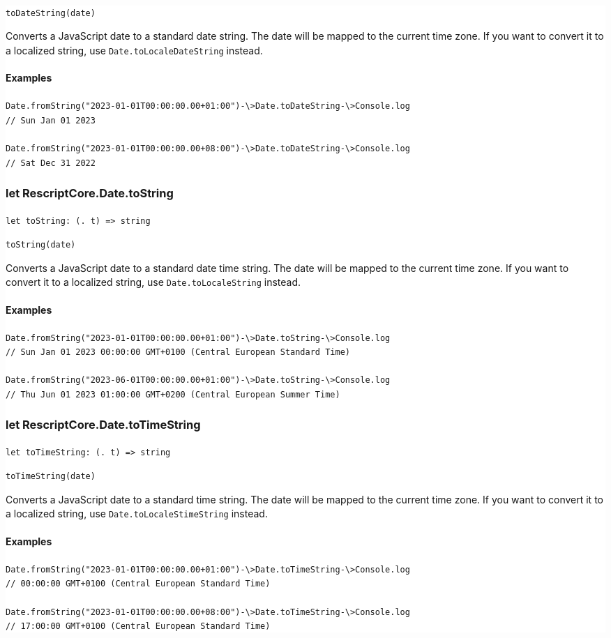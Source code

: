 `toDateString(date)`

Converts a JavaScript date to a standard date string. The date will be mapped to the current time zone.
If you want to convert it to a localized string, use `Date.toLocaleDateString` instead.

#### Examples
```rescript
Date.fromString("2023-01-01T00:00:00.00+01:00")-\>Date.toDateString-\>Console.log
// Sun Jan 01 2023

Date.fromString("2023-01-01T00:00:00.00+08:00")-\>Date.toDateString-\>Console.log
// Sat Dec 31 2022
```

### let RescriptCore.Date.toString

```rescript
let toString: (. t) => string
```

`toString(date)`

Converts a JavaScript date to a standard date time string. The date will be mapped to the current time zone.
If you want to convert it to a localized string, use `Date.toLocaleString` instead.

#### Examples
```rescript
Date.fromString("2023-01-01T00:00:00.00+01:00")-\>Date.toString-\>Console.log
// Sun Jan 01 2023 00:00:00 GMT+0100 (Central European Standard Time)

Date.fromString("2023-06-01T00:00:00.00+01:00")-\>Date.toString-\>Console.log
// Thu Jun 01 2023 01:00:00 GMT+0200 (Central European Summer Time)
```

### let RescriptCore.Date.toTimeString

```rescript
let toTimeString: (. t) => string
```

`toTimeString(date)`

Converts a JavaScript date to a standard time string. The date will be mapped to the current time zone.
If you want to convert it to a localized string, use `Date.toLocaleStimeString` instead.

#### Examples
```rescript
Date.fromString("2023-01-01T00:00:00.00+01:00")-\>Date.toTimeString-\>Console.log
// 00:00:00 GMT+0100 (Central European Standard Time)

Date.fromString("2023-01-01T00:00:00.00+08:00")-\>Date.toTimeString-\>Console.log
// 17:00:00 GMT+0100 (Central European Standard Time)
```
